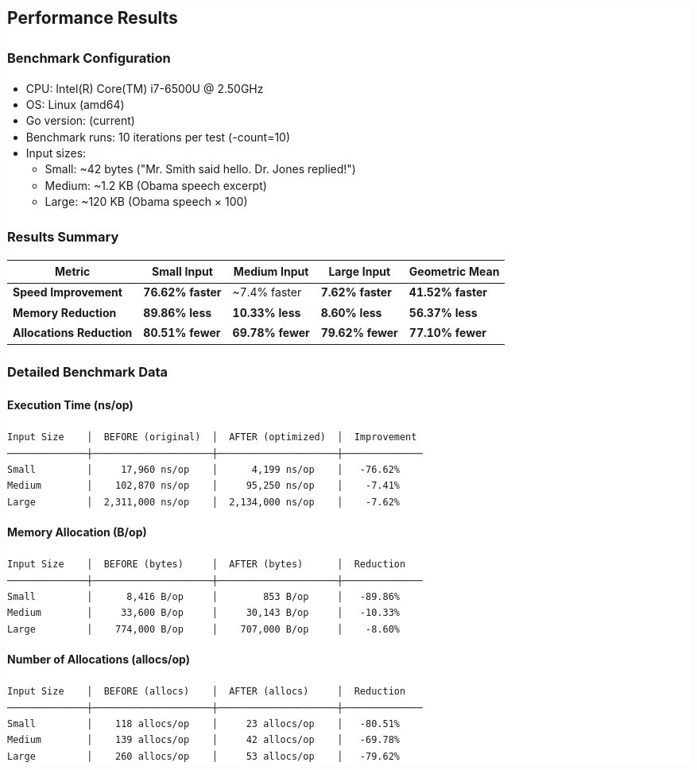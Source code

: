 ## Performance Results

### Benchmark Configuration

- CPU: Intel(R) Core(TM) i7-6500U @ 2.50GHz
- OS: Linux (amd64)
- Go version: (current)
- Benchmark runs: 10 iterations per test (-count=10)
- Input sizes:
  - Small: ~42 bytes ("Mr. Smith said hello. Dr. Jones replied!")
  - Medium: ~1.2 KB (Obama speech excerpt)
  - Large: ~120 KB (Obama speech × 100)

### Results Summary

| Metric                    | Small Input       | Medium Input     | Large Input      | Geometric Mean    |
| ------------------------- | ----------------- | ---------------- | ---------------- | ----------------- |
| **Speed Improvement**     | **76.62% faster** | ~7.4% faster     | **7.62% faster** | **41.52% faster** |
| **Memory Reduction**      | **89.86% less**   | **10.33% less**  | **8.60% less**   | **56.37% less**   |
| **Allocations Reduction** | **80.51% fewer**  | **69.78% fewer** | **79.62% fewer** | **77.10% fewer**  |

### Detailed Benchmark Data

#### Execution Time (ns/op)

```
Input Size    │  BEFORE (original)  │  AFTER (optimized)  │  Improvement
──────────────┼─────────────────────┼─────────────────────┼──────────────
Small         │     17,960 ns/op    │      4,199 ns/op    │   -76.62%
Medium        │    102,870 ns/op    │     95,250 ns/op    │    -7.41%
Large         │  2,311,000 ns/op    │  2,134,000 ns/op    │    -7.62%
```

#### Memory Allocation (B/op)

```
Input Size    │  BEFORE (bytes)     │  AFTER (bytes)      │  Reduction
──────────────┼─────────────────────┼─────────────────────┼──────────────
Small         │      8,416 B/op     │        853 B/op     │   -89.86%
Medium        │     33,600 B/op     │     30,143 B/op     │   -10.33%
Large         │    774,000 B/op     │    707,000 B/op     │    -8.60%
```

#### Number of Allocations (allocs/op)

```
Input Size    │  BEFORE (allocs)    │  AFTER (allocs)     │  Reduction
──────────────┼─────────────────────┼─────────────────────┼──────────────
Small         │    118 allocs/op    │     23 allocs/op    │   -80.51%
Medium        │    139 allocs/op    │     42 allocs/op    │   -69.78%
Large         │    260 allocs/op    │     53 allocs/op    │   -79.62%
```
